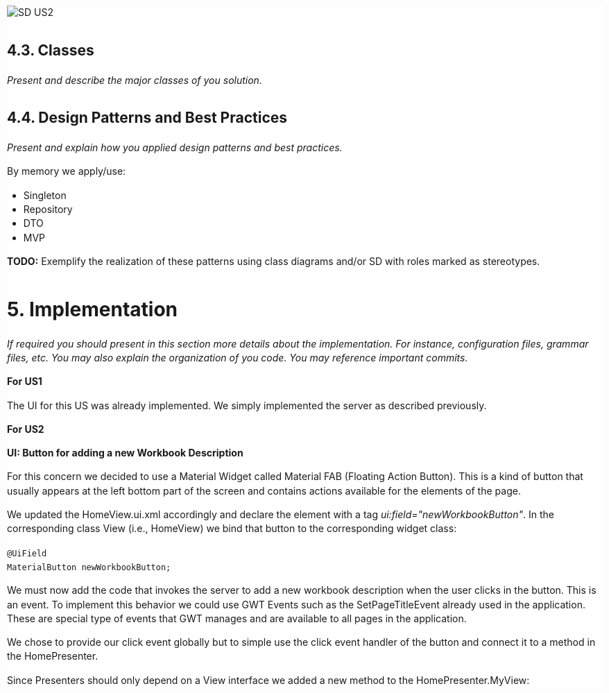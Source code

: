 ![SD US2](design2.png)

## 4.3. Classes

*Present and describe the major classes of you solution.*

## 4.4. Design Patterns and Best Practices

*Present and explain how you applied design patterns and best practices.*

By memory we apply/use:  
- Singleton  
- Repository  
- DTO  
- MVP  

**TODO:** Exemplify the realization of these patterns using class diagrams and/or SD with roles marked as stereotypes.

# 5. Implementation

*If required you should present in this section more details about the implementation. For instance, configuration files, grammar files, etc. You may also explain the organization of you code. You may reference important commits.*

**For US1**

The UI for this US was already implemented. We simply implemented the server as described previously.

**For US2**

**UI: Button for adding a new Workbook Description**

For this concern we decided to use a Material Widget called Material FAB (Floating Action Button). This is a kind of button that usually appears at the left bottom part of the screen and contains actions available for the elements of the page.  

We updated the HomeView.ui.xml accordingly and declare the element with a tag *ui:field="newWorkbookButton"*. In the corresponding class View (i.e., HomeView) we bind that button to the corresponding widget class: 	

	@UiField
	MaterialButton newWorkbookButton;

We must now add the code that invokes the server to add a new workbook description when the user clicks in the button. This is an event. To implement this behavior we could use GWT Events such as the SetPageTitleEvent already used in the application. These are special type of events that GWT manages and are available to all pages in the application.

We chose to provide our click event globally but to simple use the click event handler of the button and connect it to a method in the HomePresenter.

Since Presenters should only depend on a View interface we added a new method to the HomePresenter.MyView:
